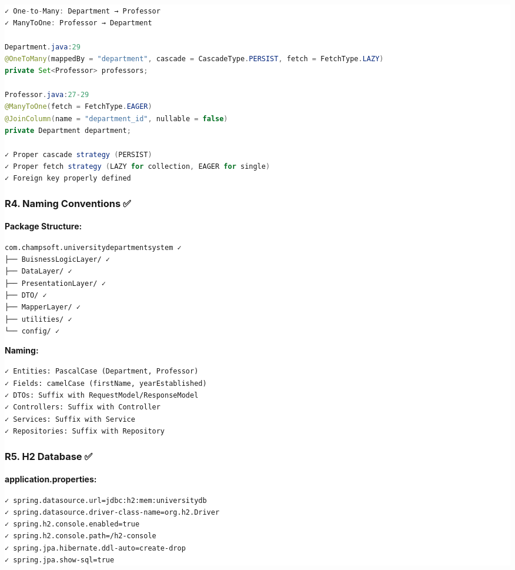 ```java
✓ One-to-Many: Department → Professor
✓ ManyToOne: Professor → Department

Department.java:29
@OneToMany(mappedBy = "department", cascade = CascadeType.PERSIST, fetch = FetchType.LAZY)
private Set<Professor> professors;

Professor.java:27-29
@ManyToOne(fetch = FetchType.EAGER)
@JoinColumn(name = "department_id", nullable = false)
private Department department;

✓ Proper cascade strategy (PERSIST)
✓ Proper fetch strategy (LAZY for collection, EAGER for single)
✓ Foreign key properly defined
```

### R4. Naming Conventions ✅

**Package Structure:**
```
com.champsoft.universitydepartmentsystem ✓
├── BuisnessLogicLayer/ ✓
├── DataLayer/ ✓
├── PresentationLayer/ ✓
├── DTO/ ✓
├── MapperLayer/ ✓
├── utilities/ ✓
└── config/ ✓
```

**Naming:**
```
✓ Entities: PascalCase (Department, Professor)
✓ Fields: camelCase (firstName, yearEstablished)
✓ DTOs: Suffix with RequestModel/ResponseModel
✓ Controllers: Suffix with Controller
✓ Services: Suffix with Service
✓ Repositories: Suffix with Repository
```

### R5. H2 Database ✅

**application.properties:**
```properties
✓ spring.datasource.url=jdbc:h2:mem:universitydb
✓ spring.datasource.driver-class-name=org.h2.Driver
✓ spring.h2.console.enabled=true
✓ spring.h2.console.path=/h2-console
✓ spring.jpa.hibernate.ddl-auto=create-drop
✓ spring.jpa.show-sql=true
```
